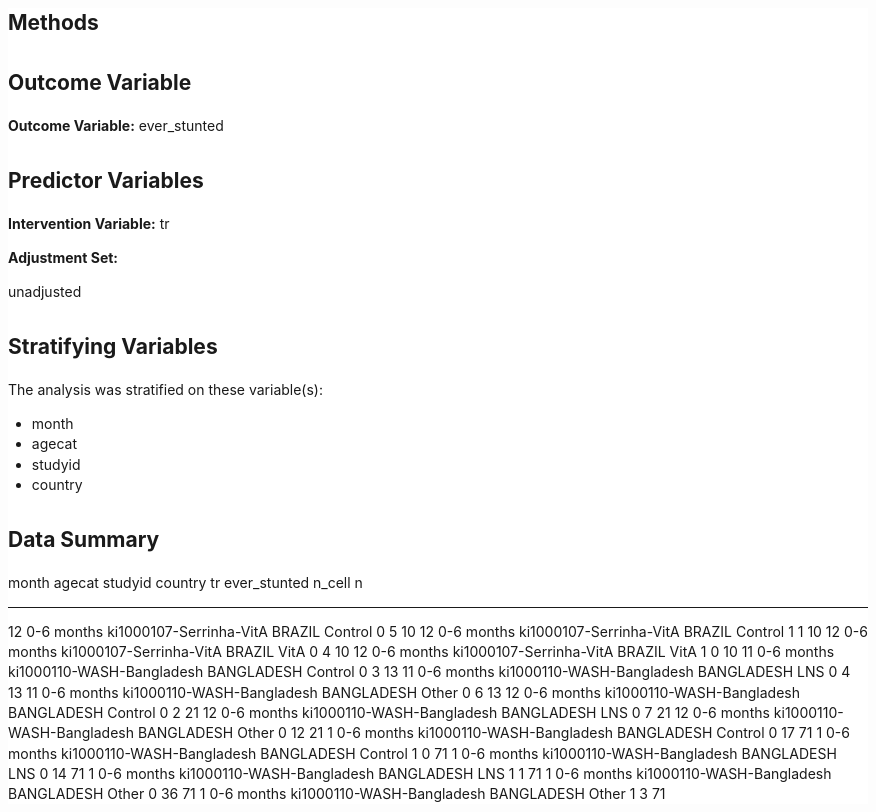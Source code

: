 



## Methods
## Outcome Variable

**Outcome Variable:** ever_stunted

## Predictor Variables

**Intervention Variable:** tr

**Adjustment Set:**

unadjusted

## Stratifying Variables

The analysis was stratified on these variable(s):

* month
* agecat
* studyid
* country

## Data Summary

month   agecat        studyid                     country                        tr          ever_stunted   n_cell      n
------  ------------  --------------------------  -----------------------------  ---------  -------------  -------  -----
12      0-6 months    ki1000107-Serrinha-VitA     BRAZIL                         Control                0        5     10
12      0-6 months    ki1000107-Serrinha-VitA     BRAZIL                         Control                1        1     10
12      0-6 months    ki1000107-Serrinha-VitA     BRAZIL                         VitA                   0        4     10
12      0-6 months    ki1000107-Serrinha-VitA     BRAZIL                         VitA                   1        0     10
11      0-6 months    ki1000110-WASH-Bangladesh   BANGLADESH                     Control                0        3     13
11      0-6 months    ki1000110-WASH-Bangladesh   BANGLADESH                     LNS                    0        4     13
11      0-6 months    ki1000110-WASH-Bangladesh   BANGLADESH                     Other                  0        6     13
12      0-6 months    ki1000110-WASH-Bangladesh   BANGLADESH                     Control                0        2     21
12      0-6 months    ki1000110-WASH-Bangladesh   BANGLADESH                     LNS                    0        7     21
12      0-6 months    ki1000110-WASH-Bangladesh   BANGLADESH                     Other                  0       12     21
1       0-6 months    ki1000110-WASH-Bangladesh   BANGLADESH                     Control                0       17     71
1       0-6 months    ki1000110-WASH-Bangladesh   BANGLADESH                     Control                1        0     71
1       0-6 months    ki1000110-WASH-Bangladesh   BANGLADESH                     LNS                    0       14     71
1       0-6 months    ki1000110-WASH-Bangladesh   BANGLADESH                     LNS                    1        1     71
1       0-6 months    ki1000110-WASH-Bangladesh   BANGLADESH                     Other                  0       36     71
1       0-6 months    ki1000110-WASH-Bangladesh   BANGLADESH                     Other                  1        3     71